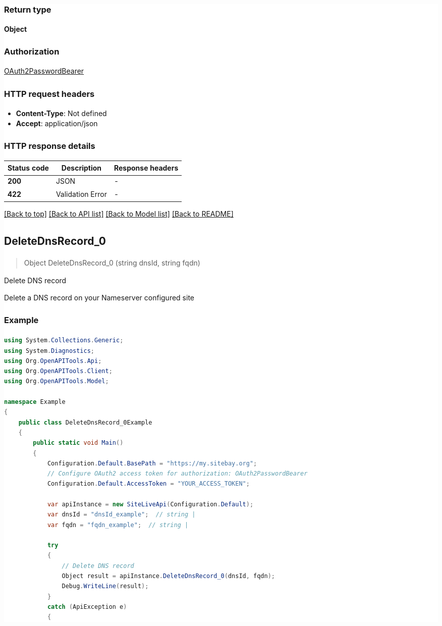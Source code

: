 ### Return type

**Object**

### Authorization

[OAuth2PasswordBearer](../README.md#OAuth2PasswordBearer)

### HTTP request headers

- **Content-Type**: Not defined
- **Accept**: application/json


### HTTP response details
| Status code | Description | Response headers |
|-------------|-------------|------------------|
| **200** | JSON |  -  |
| **422** | Validation Error |  -  |

[[Back to top]](#)
[[Back to API list]](../README.md#documentation-for-api-endpoints)
[[Back to Model list]](../README.md#documentation-for-models)
[[Back to README]](../README.md)


## DeleteDnsRecord_0

> Object DeleteDnsRecord_0 (string dnsId, string fqdn)

Delete DNS record

Delete a DNS record on your Nameserver configured site

### Example

```csharp
using System.Collections.Generic;
using System.Diagnostics;
using Org.OpenAPITools.Api;
using Org.OpenAPITools.Client;
using Org.OpenAPITools.Model;

namespace Example
{
    public class DeleteDnsRecord_0Example
    {
        public static void Main()
        {
            Configuration.Default.BasePath = "https://my.sitebay.org";
            // Configure OAuth2 access token for authorization: OAuth2PasswordBearer
            Configuration.Default.AccessToken = "YOUR_ACCESS_TOKEN";

            var apiInstance = new SiteLiveApi(Configuration.Default);
            var dnsId = "dnsId_example";  // string | 
            var fqdn = "fqdn_example";  // string | 

            try
            {
                // Delete DNS record
                Object result = apiInstance.DeleteDnsRecord_0(dnsId, fqdn);
                Debug.WriteLine(result);
            }
            catch (ApiException e)
            {
```